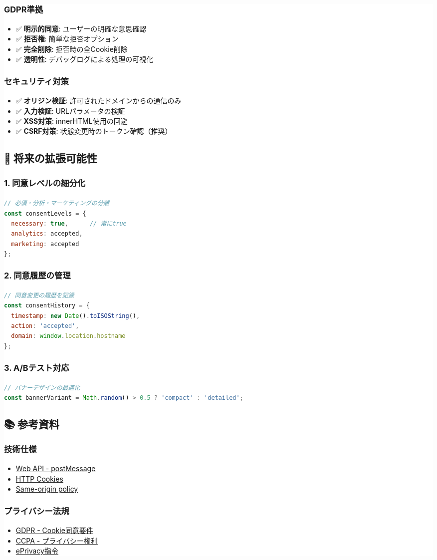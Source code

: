### GDPR準拠
- ✅ **明示的同意**: ユーザーの明確な意思確認
- ✅ **拒否権**: 簡単な拒否オプション
- ✅ **完全削除**: 拒否時の全Cookie削除
- ✅ **透明性**: デバッグログによる処理の可視化

### セキュリティ対策
- ✅ **オリジン検証**: 許可されたドメインからの通信のみ
- ✅ **入力検証**: URLパラメータの検証
- ✅ **XSS対策**: innerHTML使用の回避
- ✅ **CSRF対策**: 状態変更時のトークン確認（推奨）

## 🔮 将来の拡張可能性

### 1. 同意レベルの細分化
```javascript
// 必須・分析・マーケティングの分離
const consentLevels = {
  necessary: true,      // 常にtrue
  analytics: accepted,
  marketing: accepted
};
```

### 2. 同意履歴の管理
```javascript
// 同意変更の履歴を記録
const consentHistory = {
  timestamp: new Date().toISOString(),
  action: 'accepted',
  domain: window.location.hostname
};
```

### 3. A/Bテスト対応
```javascript
// バナーデザインの最適化
const bannerVariant = Math.random() > 0.5 ? 'compact' : 'detailed';
```

## 📚 参考資料

### 技術仕様
- [Web API - postMessage](https://developer.mozilla.org/docs/Web/API/Window/postMessage)
- [HTTP Cookies](https://developer.mozilla.org/docs/Web/HTTP/Cookies)
- [Same-origin policy](https://developer.mozilla.org/docs/Web/Security/Same-origin_policy)

### プライバシー法規
- [GDPR - Cookie同意要件](https://gdpr.eu/cookies/)
- [CCPA - プライバシー権利](https://oag.ca.gov/privacy/ccpa)
- [ePrivacy指令](https://eur-lex.europa.eu/legal-content/EN/TXT/?uri=CELEX:32002L0058)
